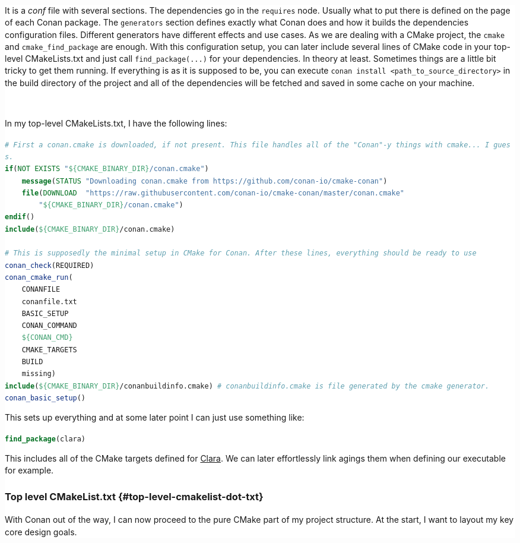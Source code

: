 It is a _conf_ file with several sections. The dependencies go in the `requires` node. Usually what to put there is defined on the page of each Conan package. The `generators` section defines exactly what Conan does and how it builds the dependencies configuration files. Different generators have different effects and use cases. As we are dealing with a CMake project, the `cmake` and `cmake_find_package` are enough. With this configuration setup, you can later include several lines of CMake code in your top-level CMakeLists.txt and just call `find_package(...)` for your dependencies. In theory at least. Sometimes things are a little bit tricky to get them running. If everything is as it is supposed to be, you can execute `conan install <path_to_source_directory>` in the build directory of the project and all of the dependencies will be fetched and saved in some cache on your machine.

<br />

In my top-level CMakeLists.txt, I have the following lines:

```cmake
# First a conan.cmake is downloaded, if not present. This file handles all of the "Conan"-y things with cmake... I guess.
if(NOT EXISTS "${CMAKE_BINARY_DIR}/conan.cmake")
    message(STATUS "Downloading conan.cmake from https://github.com/conan-io/cmake-conan")
    file(DOWNLOAD  "https://raw.githubusercontent.com/conan-io/cmake-conan/master/conan.cmake"
        "${CMAKE_BINARY_DIR}/conan.cmake")
endif()
include(${CMAKE_BINARY_DIR}/conan.cmake)

# This is supposedly the minimal setup in CMake for Conan. After these lines, everything should be ready to use
conan_check(REQUIRED)
conan_cmake_run(
    CONANFILE
    conanfile.txt
    BASIC_SETUP
    CONAN_COMMAND
    ${CONAN_CMD}
    CMAKE_TARGETS
    BUILD
    missing)
include(${CMAKE_BINARY_DIR}/conanbuildinfo.cmake) # conanbuildinfo.cmake is file generated by the cmake generator.
conan_basic_setup()
```

This sets up everything and at some later point I can just use something like:

```cmake
find_package(clara)
```

This includes all of the CMake targets defined for [Clara](https://github.com/catchorg/Clara). We can later effortlessly link agings them when defining our executable for example.


### Top level CMakeList.txt {#top-level-cmakelist-dot-txt}

With Conan out of the way, I can now proceed to the pure CMake part of my project structure. At the start, I want to layout my key core design goals.
